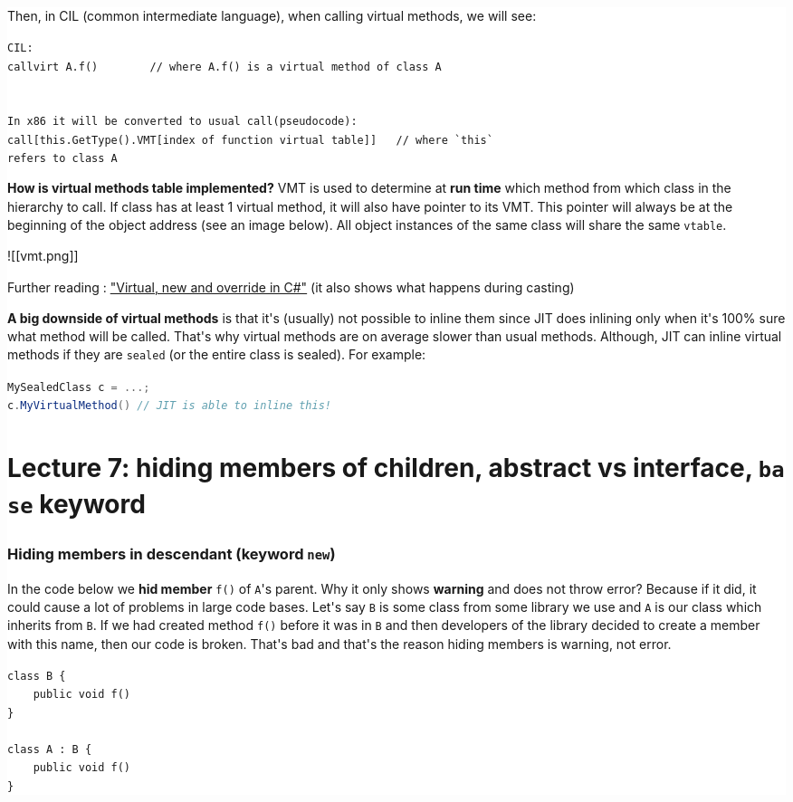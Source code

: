 Then, in CIL (common intermediate language), when calling virtual methods, we will see:
```
CIL:
callvirt A.f()        // where A.f() is a virtual method of class A


In x86 it will be converted to usual call(pseudocode):
call[this.GetType().VMT[index of function virtual table]]   // where `this`                                                                     refers to class A 
```

**How is virtual methods table implemented?**
VMT is used to determine at **run time** which method from which class in the hierarchy to call. If class has at least 1 virtual method, it will also have pointer to its VMT. This pointer will always be at the beginning of the object address (see an image below). All object instances of the same class will share the same `vtable`.

![[vmt.png]]

Further reading : ["Virtual, new and override in C#"](https://pnguyen.io/posts/virtual-new-override-csharp/) (it also shows what happens during casting)

**A big downside of virtual methods** is that it's (usually) not possible to inline them since JIT does inlining only when it's 100% sure what method will be called. That's why virtual methods are on average slower than usual methods. 
Although, JIT can inline virtual methods if they are `sealed` (or the entire class is sealed). For example:
```csharp
MySealedClass c = ...;
c.MyVirtualMethod() // JIT is able to inline this!
```

<div style="page-break-after: always"></div>

# Lecture 7: hiding members of children, abstract vs interface, `base` keyword
### Hiding members in descendant (keyword `new`)
In the code below we **hid member** `f()` of `A`'s parent. Why it only shows **warning** and does not throw error? Because if it did, it could cause a lot of problems in large code bases. Let's say `B` is some class from some library we use and `A` is our class which inherits from `B`. If we had created method `f()` before it was in `B` and then developers of the library decided to create a member with this name, then our code is broken. That's bad and that's the reason hiding members is warning, not error.
```
class B {
	public void f()
}

class A : B {
	public void f()
}
```
